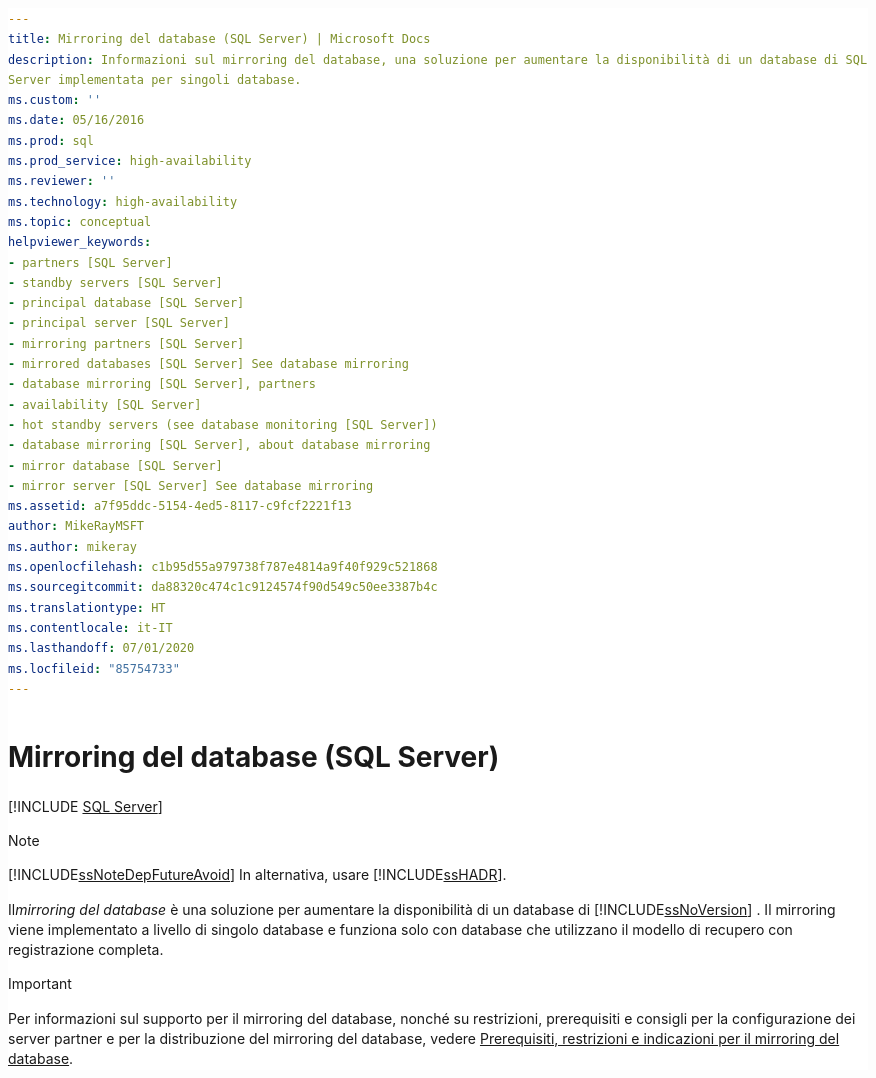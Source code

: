 ```yaml
---
title: Mirroring del database (SQL Server) | Microsoft Docs
description: Informazioni sul mirroring del database, una soluzione per aumentare la disponibilità di un database di SQL Server implementata per singoli database.
ms.custom: ''
ms.date: 05/16/2016
ms.prod: sql
ms.prod_service: high-availability
ms.reviewer: ''
ms.technology: high-availability
ms.topic: conceptual
helpviewer_keywords:
- partners [SQL Server]
- standby servers [SQL Server]
- principal database [SQL Server]
- principal server [SQL Server]
- mirroring partners [SQL Server]
- mirrored databases [SQL Server] See database mirroring
- database mirroring [SQL Server], partners
- availability [SQL Server]
- hot standby servers (see database monitoring [SQL Server])
- database mirroring [SQL Server], about database mirroring
- mirror database [SQL Server]
- mirror server [SQL Server] See database mirroring
ms.assetid: a7f95ddc-5154-4ed5-8117-c9fcf2221f13
author: MikeRayMSFT
ms.author: mikeray
ms.openlocfilehash: c1b95d55a979738f787e4814a9f40f929c521868
ms.sourcegitcommit: da88320c474c1c9124574f90d549c50ee3387b4c
ms.translationtype: HT
ms.contentlocale: it-IT
ms.lasthandoff: 07/01/2020
ms.locfileid: "85754733"
---
```

# <a name="database-mirroring-sql-server"></a>Mirroring del database (SQL Server)
 [!INCLUDE [SQL Server](../../includes/applies-to-version/sqlserver.md)]
    
> [!NOTE]  
>  [!INCLUDE[ssNoteDepFutureAvoid](../../includes/ssnotedepfutureavoid-md.md)] In alternativa, usare [!INCLUDE[ssHADR](../../includes/sshadr-md.md)].  
  
 Il*mirroring del database* è una soluzione per aumentare la disponibilità di un database di [!INCLUDE[ssNoVersion](../../includes/ssnoversion-md.md)] . Il mirroring viene implementato a livello di singolo database e funziona solo con database che utilizzano il modello di recupero con registrazione completa.  
  
> [!IMPORTANT]  
>  Per informazioni sul supporto per il mirroring del database, nonché su restrizioni, prerequisiti e consigli per la configurazione dei server partner e per la distribuzione del mirroring del database, vedere [Prerequisiti, restrizioni e indicazioni per il mirroring del database](../../database-engine/database-mirroring/prerequisites-restrictions-and-recommendations-for-database-mirroring.md).  
  
